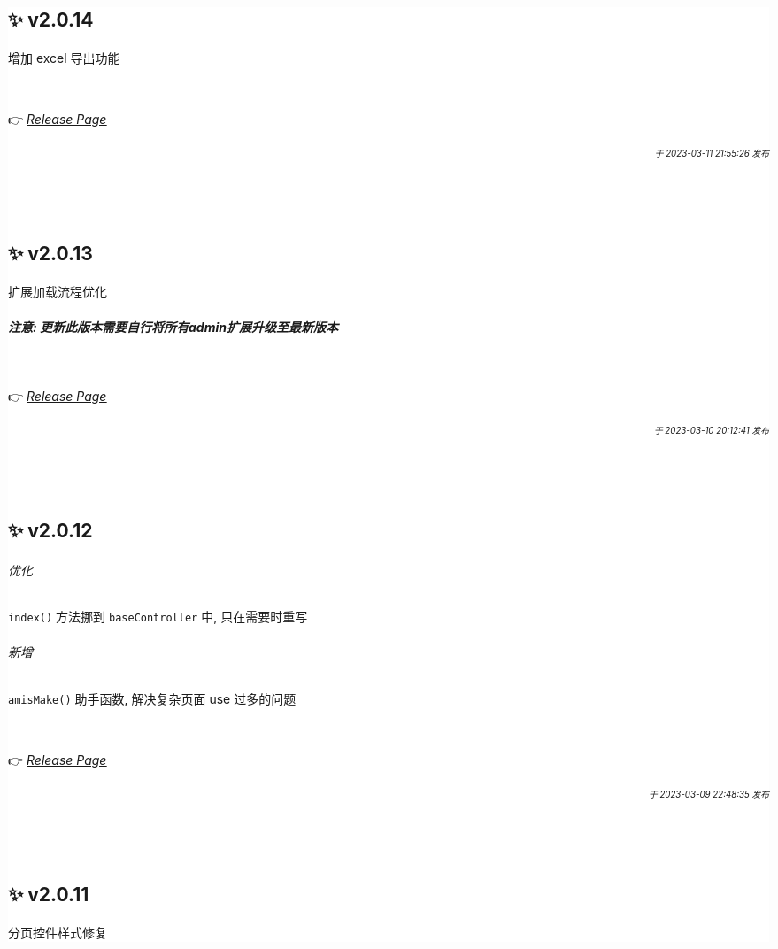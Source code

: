 ## ✨ v2.0.14 

增加 excel 导出功能

<br>

👉 [<u>_Release Page_</u>](https://gitee.com/slowlyo/owl-admin/releases/tag/v2.0.14)

<div align="right" style="text-align: right;"> <small><i><sub>于 2023-03-11 21:55:26 发布</sub></i></small> </div>

<br>
<br>
<br>

## ✨ v2.0.13 

扩展加载流程优化

##### _注意: 更新此版本需要自行将所有admin扩展升级至最新版本_

<br>

👉 [<u>_Release Page_</u>](https://gitee.com/slowlyo/owl-admin/releases/tag/v2.0.13)

<div align="right" style="text-align: right;"> <small><i><sub>于 2023-03-10 20:12:41 发布</sub></i></small> </div>

<br>
<br>
<br>

## ✨ v2.0.12 

###### 优化
`index()` 方法挪到 `baseController` 中, 只在需要时重写

###### 新增
`amisMake()` 助手函数, 解决复杂页面 use 过多的问题

<br>

👉 [<u>_Release Page_</u>](https://gitee.com/slowlyo/owl-admin/releases/tag/v2.0.12)

<div align="right" style="text-align: right;"> <small><i><sub>于 2023-03-09 22:48:35 发布</sub></i></small> </div>

<br>
<br>
<br>

## ✨ v2.0.11 

分页控件样式修复

